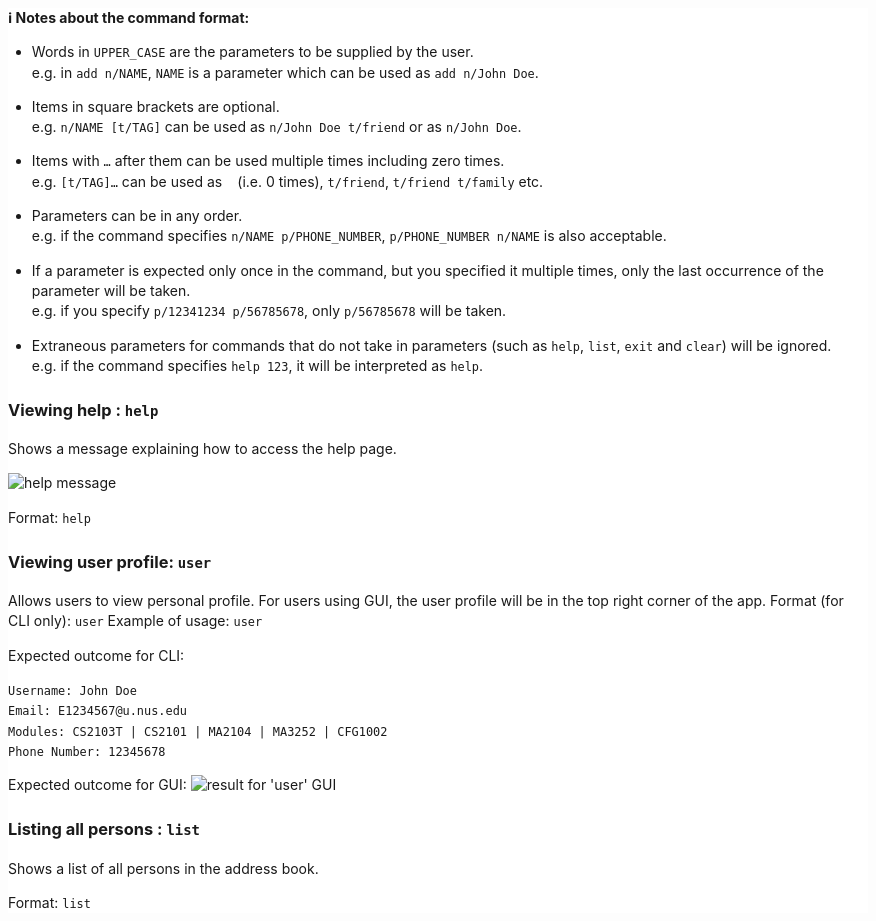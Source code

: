 **:information_source: Notes about the command format:**<br>

* Words in `UPPER_CASE` are the parameters to be supplied by the user.<br>
  e.g. in `add n/NAME`, `NAME` is a parameter which can be used as `add n/John Doe`.

* Items in square brackets are optional.<br>
  e.g. `n/NAME [t/TAG]` can be used as `n/John Doe t/friend` or as `n/John Doe`.

* Items with `…`​ after them can be used multiple times including zero times.<br>
  e.g. `[t/TAG]…​` can be used as ` ` (i.e. 0 times), `t/friend`, `t/friend t/family` etc.

* Parameters can be in any order.<br>
  e.g. if the command specifies `n/NAME p/PHONE_NUMBER`, `p/PHONE_NUMBER n/NAME` is also acceptable.

* If a parameter is expected only once in the command, but you specified it multiple times, only the last occurrence of the parameter will be taken.<br>
  e.g. if you specify `p/12341234 p/56785678`, only `p/56785678` will be taken.

* Extraneous parameters for commands that do not take in parameters (such as `help`, `list`, `exit` and `clear`) will be ignored.<br>
  e.g. if the command specifies `help 123`, it will be interpreted as `help`.

</div>

### Viewing help : `help`

Shows a message explaining how to access the help page.

![help message](images/helpMessage.png)

Format: `help`


### Viewing user profile: `user`

Allows users to view personal profile.
For users using GUI, the user profile will be in the top right corner of the app.
Format (for CLI only): `user`
Example of usage: `user`

Expected outcome for CLI:
```agsl
Username: John Doe
Email: E1234567@u.nus.edu
Modules: CS2103T | CS2101 | MA2104 | MA3252 | CFG1002
Phone Number: 12345678
```


Expected outcome for GUI:
![result for 'user' GUI](images/userResultGui.png)

### Listing all persons : `list`

Shows a list of all persons in the address book.

Format: `list`
